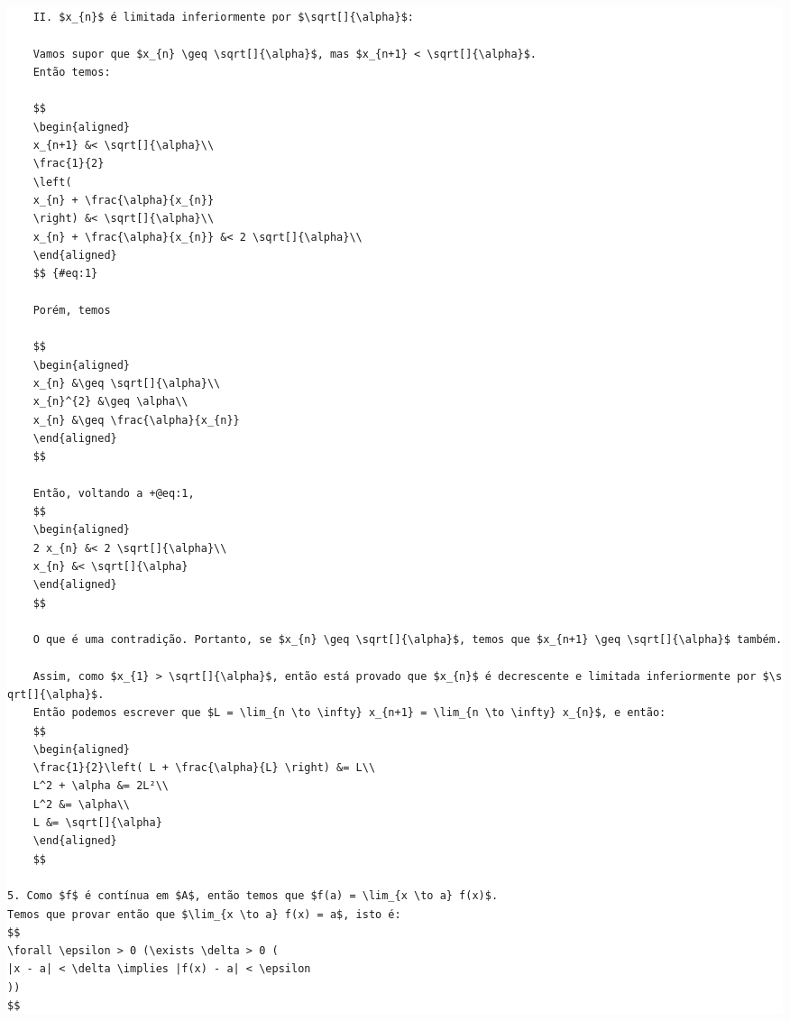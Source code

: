 
        II. $x_{n}$ é limitada inferiormente por $\sqrt[]{\alpha}$:

        Vamos supor que $x_{n} \geq \sqrt[]{\alpha}$, mas $x_{n+1} < \sqrt[]{\alpha}$.
        Então temos:

        $$
        \begin{aligned}
        x_{n+1} &< \sqrt[]{\alpha}\\
        \frac{1}{2}
        \left(
        x_{n} + \frac{\alpha}{x_{n}}
        \right) &< \sqrt[]{\alpha}\\
        x_{n} + \frac{\alpha}{x_{n}} &< 2 \sqrt[]{\alpha}\\
        \end{aligned}
        $$ {#eq:1}

        Porém, temos

        $$
        \begin{aligned}
        x_{n} &\geq \sqrt[]{\alpha}\\
        x_{n}^{2} &\geq \alpha\\
        x_{n} &\geq \frac{\alpha}{x_{n}}
        \end{aligned}
        $$

        Então, voltando a +@eq:1,
        $$
        \begin{aligned}
        2 x_{n} &< 2 \sqrt[]{\alpha}\\
        x_{n} &< \sqrt[]{\alpha}
        \end{aligned}
        $$

        O que é uma contradição. Portanto, se $x_{n} \geq \sqrt[]{\alpha}$, temos que $x_{n+1} \geq \sqrt[]{\alpha}$ também.

        Assim, como $x_{1} > \sqrt[]{\alpha}$, então está provado que $x_{n}$ é decrescente e limitada inferiormente por $\sqrt[]{\alpha}$.
        Então podemos escrever que $L = \lim_{n \to \infty} x_{n+1} = \lim_{n \to \infty} x_{n}$, e então:
        $$
        \begin{aligned}
        \frac{1}{2}\left( L + \frac{\alpha}{L} \right) &= L\\
        L^2 + \alpha &= 2L²\\
        L^2 &= \alpha\\
        L &= \sqrt[]{\alpha}
        \end{aligned}
        $$

    5. Como $f$ é contínua em $A$, então temos que $f(a) = \lim_{x \to a} f(x)$.
    Temos que provar então que $\lim_{x \to a} f(x) = a$, isto é:
    $$
    \forall \epsilon > 0 (\exists \delta > 0 (
    |x - a| < \delta \implies |f(x) - a| < \epsilon
    ))
    $$

